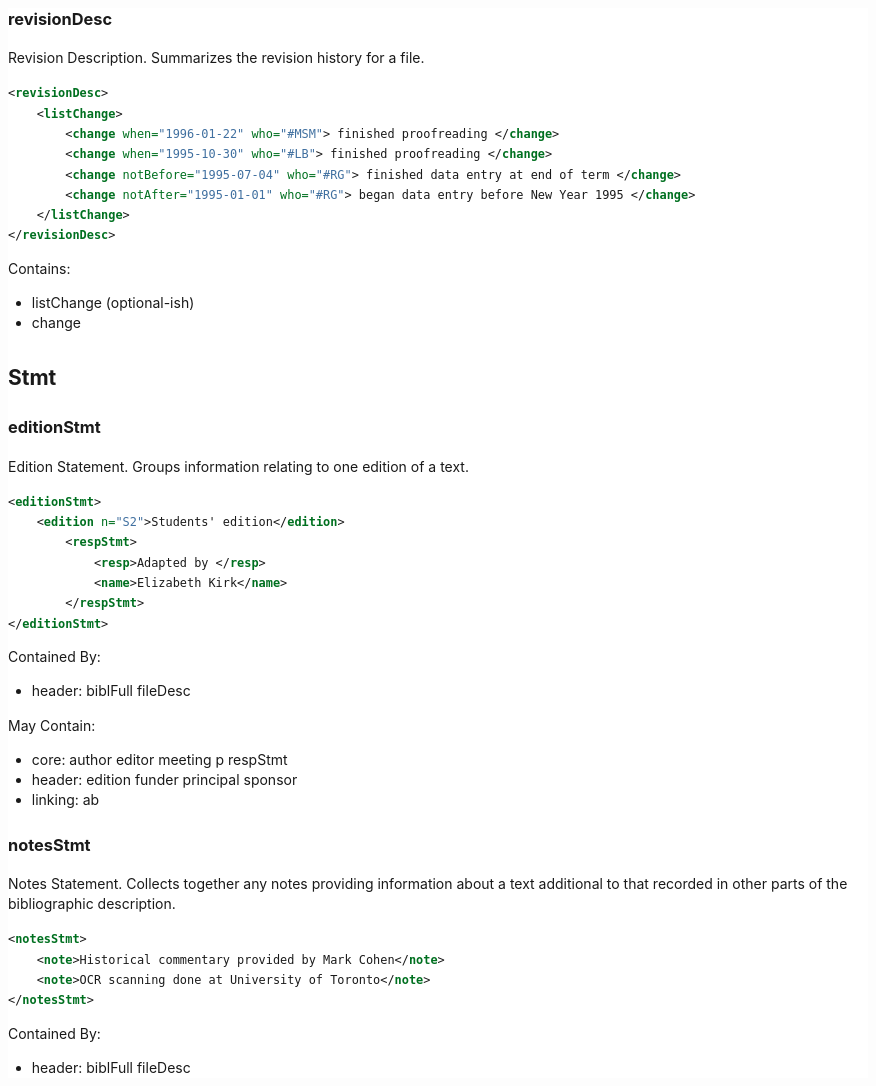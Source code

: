 ### revisionDesc
Revision Description. Summarizes the revision history for a file.

```xml
<revisionDesc>
    <listChange>    
        <change when="1996-01-22" who="#MSM"> finished proofreading </change>
        <change when="1995-10-30" who="#LB"> finished proofreading </change>
        <change notBefore="1995-07-04" who="#RG"> finished data entry at end of term </change>
        <change notAfter="1995-01-01" who="#RG"> began data entry before New Year 1995 </change>
    </listChange>            
</revisionDesc>
```

Contains:
- listChange (optional-ish)
- change

## Stmt

### editionStmt
Edition Statement. Groups information relating to one edition of a text.

```xml
<editionStmt>
    <edition n="S2">Students' edition</edition>
        <respStmt>
            <resp>Adapted by </resp>
            <name>Elizabeth Kirk</name>
        </respStmt>
</editionStmt>
```

Contained By:
- header: biblFull fileDesc

May Contain: 
- core: author editor meeting p respStmt
- header: edition funder principal sponsor
- linking: ab

### notesStmt
Notes Statement. Collects together any notes providing information about a text additional to that recorded in other parts of the bibliographic description.

```xml
<notesStmt>
    <note>Historical commentary provided by Mark Cohen</note>
    <note>OCR scanning done at University of Toronto</note>
</notesStmt>
```

Contained By:
- header: biblFull fileDesc
